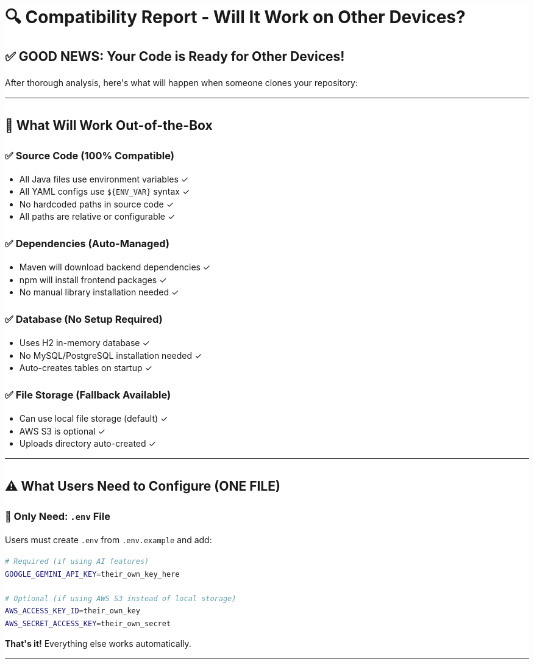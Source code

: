 # 🔍 Compatibility Report - Will It Work on Other Devices?

## ✅ GOOD NEWS: Your Code is Ready for Other Devices!

After thorough analysis, here's what will happen when someone clones your repository:

---

## 🎯 What Will Work Out-of-the-Box

### ✅ Source Code (100% Compatible)
- All Java files use environment variables ✓
- All YAML configs use `${ENV_VAR}` syntax ✓
- No hardcoded paths in source code ✓
- All paths are relative or configurable ✓

### ✅ Dependencies (Auto-Managed)
- Maven will download backend dependencies ✓
- npm will install frontend packages ✓
- No manual library installation needed ✓

### ✅ Database (No Setup Required)
- Uses H2 in-memory database ✓
- No MySQL/PostgreSQL installation needed ✓
- Auto-creates tables on startup ✓

### ✅ File Storage (Fallback Available)
- Can use local file storage (default) ✓
- AWS S3 is optional ✓
- Uploads directory auto-created ✓

---

## ⚠️ What Users Need to Configure (ONE FILE)

### 📝 Only Need: `.env` File

Users must create `.env` from `.env.example` and add:
```bash
# Required (if using AI features)
GOOGLE_GEMINI_API_KEY=their_own_key_here

# Optional (if using AWS S3 instead of local storage)
AWS_ACCESS_KEY_ID=their_own_key
AWS_SECRET_ACCESS_KEY=their_own_secret
```

**That's it!** Everything else works automatically.

---